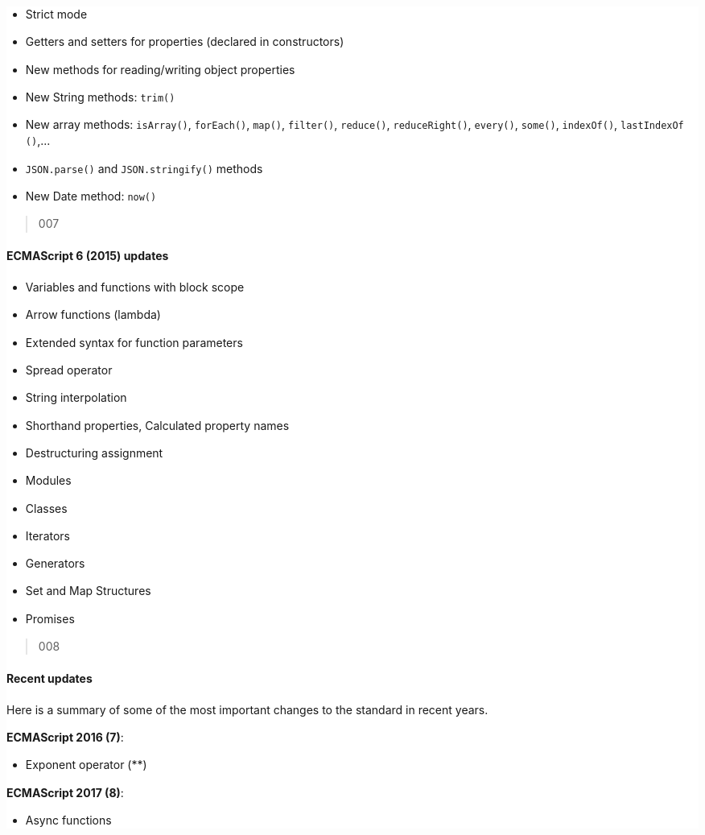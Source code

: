 
- Strict mode

- Getters and setters for properties (declared in constructors)  

- New methods for reading/writing object properties  

- New String methods: `trim()`    

- New array methods: `isArray()`, `forEach()`, `map()`, `filter()`, `reduce()`, `reduceRight()`, `every()`, `some()`, `indexOf()`, `lastIndexOf()`,...           

- `JSON.parse()` and `JSON.stringify()` methods    

- New Date method: `now()` 




> 007

####  ECMAScript 6 (2015) updates


- Variables and functions with block scope       

- Arrow functions (lambda)   

- Extended syntax for function parameters      

- Spread operator

- String interpolation  

- Shorthand properties, Calculated property names        

- Destructuring assignment  

- Modules

- Classes

- Iterators

- Generators

- Set and Map Structures    

- Promises




> 008

####  Recent updates


Here is a summary of some of the most important changes to the standard in recent years.    

**ECMAScript 2016 (7)**:  

- Exponent operator (\*\*)  

**ECMAScript 2017 (8)**:  

- Async functions 
